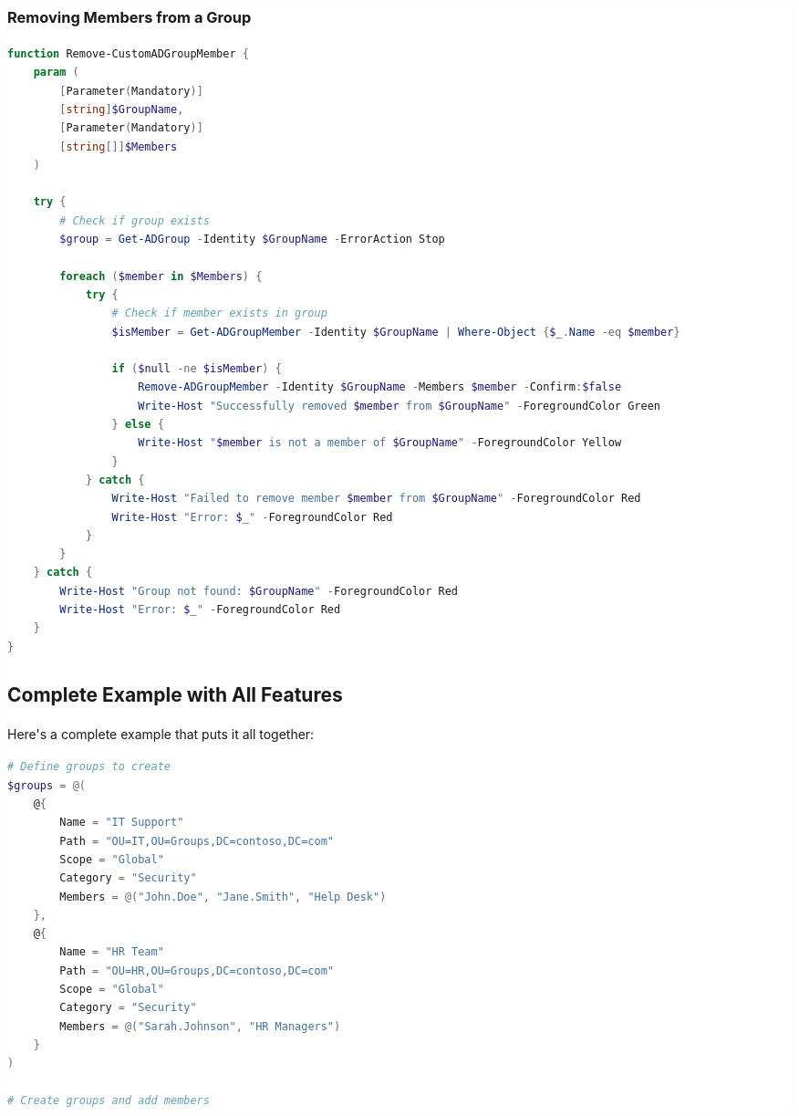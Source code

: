 ### Removing Members from a Group

```powershell
function Remove-CustomADGroupMember {
    param (
        [Parameter(Mandatory)]
        [string]$GroupName,
        [Parameter(Mandatory)]
        [string[]]$Members
    )
    
    try {
        # Check if group exists
        $group = Get-ADGroup -Identity $GroupName -ErrorAction Stop
        
        foreach ($member in $Members) {
            try {
                # Check if member exists in group
                $isMember = Get-ADGroupMember -Identity $GroupName | Where-Object {$_.Name -eq $member}
                
                if ($null -ne $isMember) {
                    Remove-ADGroupMember -Identity $GroupName -Members $member -Confirm:$false
                    Write-Host "Successfully removed $member from $GroupName" -ForegroundColor Green
                } else {
                    Write-Host "$member is not a member of $GroupName" -ForegroundColor Yellow
                }
            } catch {
                Write-Host "Failed to remove member $member from $GroupName" -ForegroundColor Red
                Write-Host "Error: $_" -ForegroundColor Red
            }
        }
    } catch {
        Write-Host "Group not found: $GroupName" -ForegroundColor Red
        Write-Host "Error: $_" -ForegroundColor Red
    }
}
```

## Complete Example with All Features

Here's a complete example that puts it all together:

```powershell
# Define groups to create
$groups = @(
    @{
        Name = "IT Support"
        Path = "OU=IT,OU=Groups,DC=contoso,DC=com"
        Scope = "Global"
        Category = "Security"
        Members = @("John.Doe", "Jane.Smith", "Help Desk")
    },
    @{
        Name = "HR Team"
        Path = "OU=HR,OU=Groups,DC=contoso,DC=com"
        Scope = "Global"
        Category = "Security"
        Members = @("Sarah.Johnson", "HR Managers")
    }
)

# Create groups and add members
```